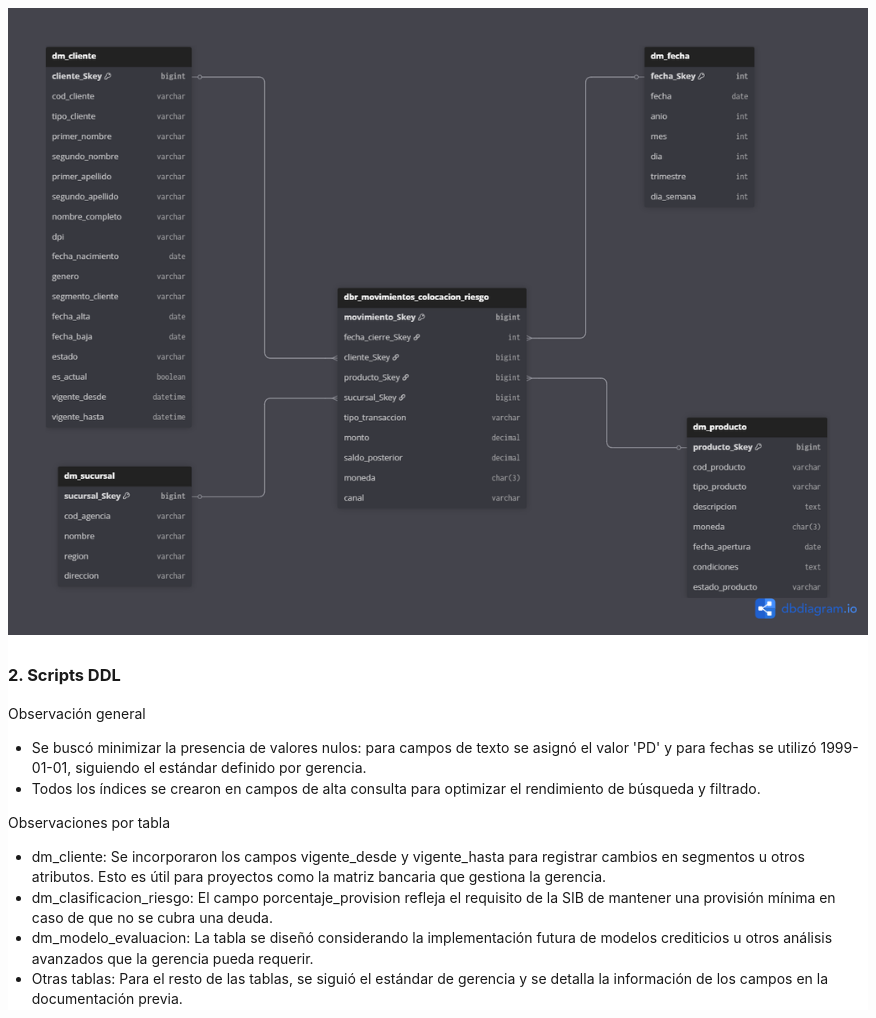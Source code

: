 ![Diagrama ER dbr_movimientos_colocacion_riesgo](images_doc/dbr_movimientos_colocacion_riesgo.png)

### 2. Scripts DDL
Observación general

- Se buscó minimizar la presencia de valores nulos: para campos de texto se asignó el valor 'PD' y para fechas se utilizó 1999-01-01, siguiendo el estándar definido por gerencia.
- Todos los índices se crearon en campos de alta consulta para optimizar el rendimiento de búsqueda y filtrado.

Observaciones por tabla

- dm_cliente: Se incorporaron los campos vigente_desde y vigente_hasta para registrar cambios en segmentos u otros atributos. Esto es útil para proyectos como la matriz bancaria que gestiona la gerencia.
- dm_clasificacion_riesgo: El campo porcentaje_provision refleja el requisito de la SIB de mantener una provisión mínima en caso de que no se cubra una deuda.
- dm_modelo_evaluacion: La tabla se diseñó considerando la implementación futura de modelos crediticios u otros análisis avanzados que la gerencia pueda requerir.
- Otras tablas: Para el resto de las tablas, se siguió el estándar de gerencia y se detalla la información de los campos en la documentación previa.
